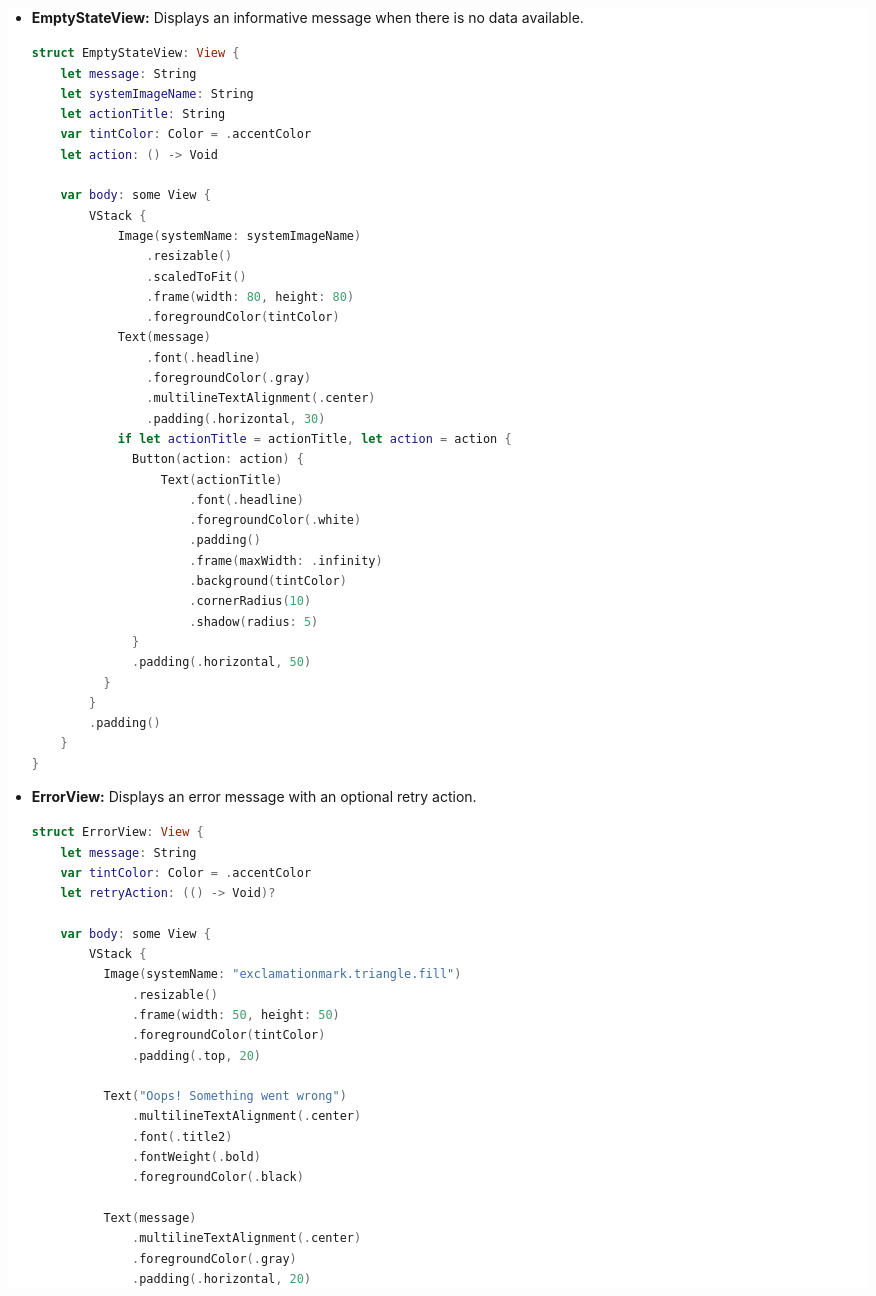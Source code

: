 - **EmptyStateView:** Displays an informative message when there is no data available.
  ```swift
  struct EmptyStateView: View {
      let message: String
      let systemImageName: String
      let actionTitle: String
      var tintColor: Color = .accentColor
      let action: () -> Void

      var body: some View {
          VStack {
              Image(systemName: systemImageName)
                  .resizable()
                  .scaledToFit()
                  .frame(width: 80, height: 80)
                  .foregroundColor(tintColor)
              Text(message)
                  .font(.headline)
                  .foregroundColor(.gray)
                  .multilineTextAlignment(.center)
                  .padding(.horizontal, 30)
              if let actionTitle = actionTitle, let action = action {
                Button(action: action) {
                    Text(actionTitle)
                        .font(.headline)
                        .foregroundColor(.white)
                        .padding()
                        .frame(maxWidth: .infinity)
                        .background(tintColor)
                        .cornerRadius(10)
                        .shadow(radius: 5)
                }
                .padding(.horizontal, 50)
            }
          }
          .padding()
      }
  }
  ```

- **ErrorView:** Displays an error message with an optional retry action.
  ```swift
  struct ErrorView: View {
      let message: String
      var tintColor: Color = .accentColor
      let retryAction: (() -> Void)?

      var body: some View {
          VStack {
            Image(systemName: "exclamationmark.triangle.fill")
                .resizable()
                .frame(width: 50, height: 50)
                .foregroundColor(tintColor)
                .padding(.top, 20)
            
            Text("Oops! Something went wrong")
                .multilineTextAlignment(.center)
                .font(.title2)
                .fontWeight(.bold)
                .foregroundColor(.black)
            
            Text(message)
                .multilineTextAlignment(.center)
                .foregroundColor(.gray)
                .padding(.horizontal, 20)
  ```